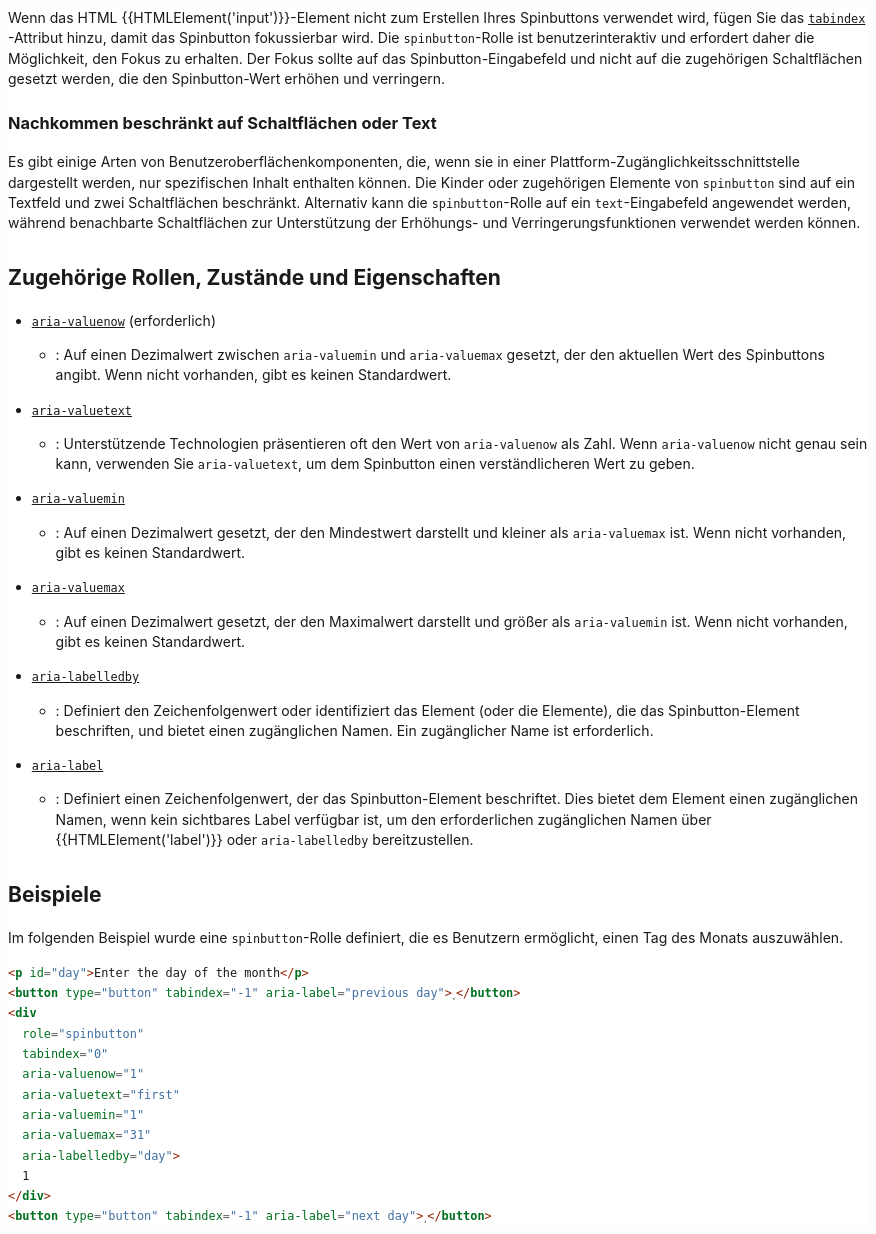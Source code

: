 Wenn das HTML {{HTMLElement('input')}}-Element nicht zum Erstellen Ihres Spinbuttons verwendet wird, fügen Sie das [`tabindex`](/de/docs/Web/HTML/Global_attributes#tabindex)-Attribut hinzu, damit das Spinbutton fokussierbar wird. Die `spinbutton`-Rolle ist benutzerinteraktiv und erfordert daher die Möglichkeit, den Fokus zu erhalten. Der Fokus sollte auf das Spinbutton-Eingabefeld und nicht auf die zugehörigen Schaltflächen gesetzt werden, die den Spinbutton-Wert erhöhen und verringern.

### Nachkommen beschränkt auf Schaltflächen oder Text

Es gibt einige Arten von Benutzeroberflächenkomponenten, die, wenn sie in einer Plattform-Zugänglichkeitsschnittstelle dargestellt werden, nur spezifischen Inhalt enthalten können. Die Kinder oder zugehörigen Elemente von `spinbutton` sind auf ein Textfeld und zwei Schaltflächen beschränkt. Alternativ kann die `spinbutton`-Rolle auf ein `text`-Eingabefeld angewendet werden, während benachbarte Schaltflächen zur Unterstützung der Erhöhungs- und Verringerungsfunktionen verwendet werden können.

## Zugehörige Rollen, Zustände und Eigenschaften

- [`aria-valuenow`](/de/docs/Web/Accessibility/ARIA/Attributes/aria-valuenow) (erforderlich)

  - : Auf einen Dezimalwert zwischen `aria-valuemin` und `aria-valuemax` gesetzt, der den aktuellen Wert des Spinbuttons angibt. Wenn nicht vorhanden, gibt es keinen Standardwert.

- [`aria-valuetext`](/de/docs/Web/Accessibility/ARIA/Attributes/aria-valuetext)

  - : Unterstützende Technologien präsentieren oft den Wert von `aria-valuenow` als Zahl. Wenn `aria-valuenow` nicht genau sein kann, verwenden Sie `aria-valuetext`, um dem Spinbutton einen verständlicheren Wert zu geben.

- [`aria-valuemin`](/de/docs/Web/Accessibility/ARIA/Attributes/aria-valuemin)

  - : Auf einen Dezimalwert gesetzt, der den Mindestwert darstellt und kleiner als `aria-valuemax` ist. Wenn nicht vorhanden, gibt es keinen Standardwert.

- [`aria-valuemax`](/de/docs/Web/Accessibility/ARIA/Attributes/aria-valuemax)

  - : Auf einen Dezimalwert gesetzt, der den Maximalwert darstellt und größer als `aria-valuemin` ist. Wenn nicht vorhanden, gibt es keinen Standardwert.

- [`aria-labelledby`](/de/docs/Web/Accessibility/ARIA/Attributes/aria-labelledby)
  - : Definiert den Zeichenfolgenwert oder identifiziert das Element (oder die Elemente), die das Spinbutton-Element beschriften, und bietet einen zugänglichen Namen. Ein zugänglicher Name ist erforderlich.
- [`aria-label`](/de/docs/Web/Accessibility/ARIA/Attributes/aria-label)
  - : Definiert einen Zeichenfolgenwert, der das Spinbutton-Element beschriftet. Dies bietet dem Element einen zugänglichen Namen, wenn kein sichtbares Label verfügbar ist, um den erforderlichen zugänglichen Namen über {{HTMLElement('label')}} oder `aria-labelledby` bereitzustellen.

## Beispiele

Im folgenden Beispiel wurde eine `spinbutton`-Rolle definiert, die es Benutzern ermöglicht, einen Tag des Monats auszuwählen.

```html
<p id="day">Enter the day of the month</p>
<button type="button" tabindex="-1" aria-label="previous day">˱</button>
<div
  role="spinbutton"
  tabindex="0"
  aria-valuenow="1"
  aria-valuetext="first"
  aria-valuemin="1"
  aria-valuemax="31"
  aria-labelledby="day">
  1
</div>
<button type="button" tabindex="-1" aria-label="next day">˲</button>
```
